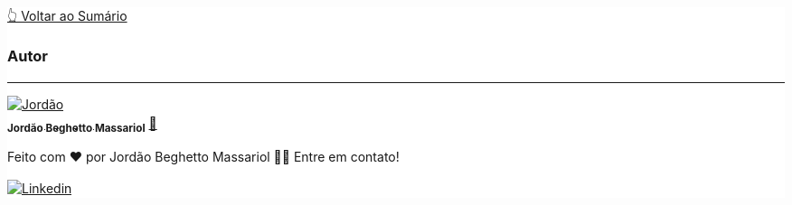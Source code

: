 <a href="#start">👆 Voltar ao Sumário</a>

### Autor

---

<a href="https://github.com/Jordaobm" target="_blank">
 <img src="https://avatars.githubusercontent.com/u/70074016?v=4" width="100px;" alt="Jordão"/>
 <br />
 <sub><b>Jordão Beghetto Massariol</b></sub></a> <a href="https://github.com/Jordaobm" title="Jordão">🚀</a>

Feito com ❤️ por Jordão Beghetto Massariol 👋🏽 Entre em contato!

<a href="https://www.linkedin.com/in/jord%C3%A3o-beghetto-massariol-9a9800105/"><img alt="Linkedin" src="https://img.shields.io/badge/LinkedIn-0077B5?style=for-the-badge&logo=linkedin&logoColor=white"></a>

